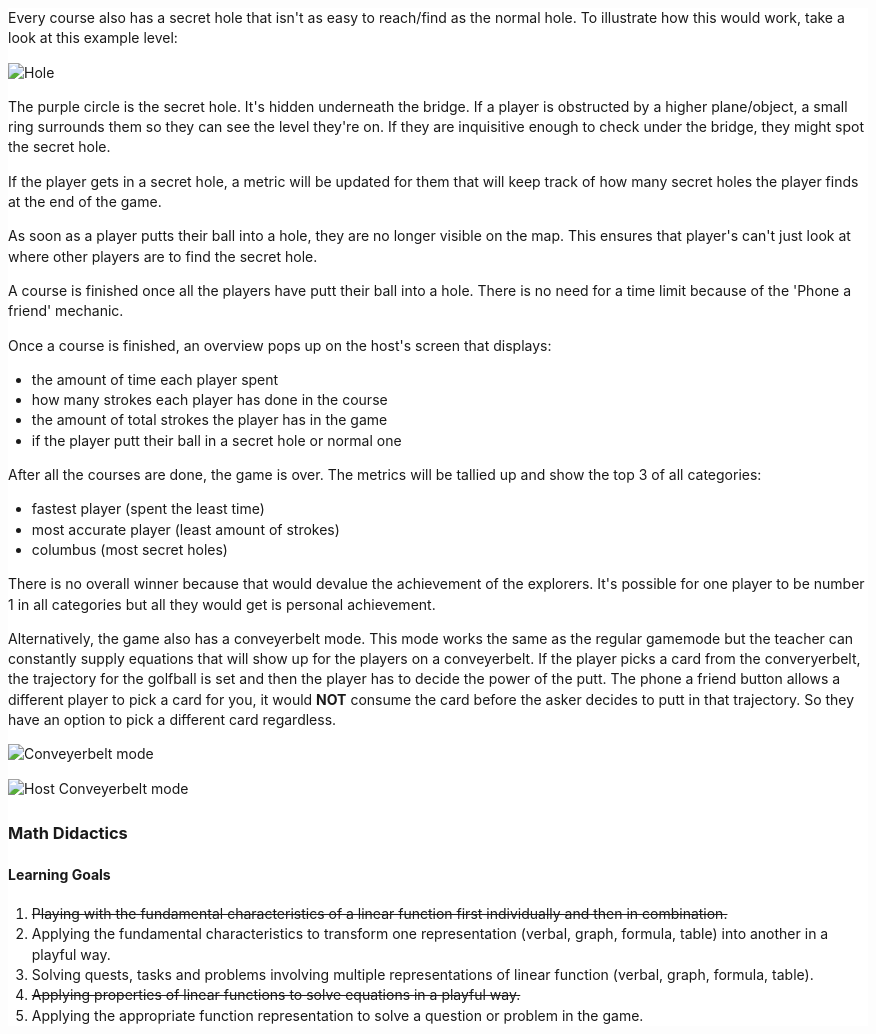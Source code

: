 Every course also has a secret hole that isn't as easy to reach/find as the normal hole. To illustrate how this would work, take a look at this example level:

![Hole](./Resources/Example_level.png)

The purple circle is the secret hole. It's hidden underneath the bridge. If a player is obstructed by a higher plane/object, a small ring surrounds them so they can see the level they're on. If they are inquisitive enough to check under the bridge, they might spot the secret hole.

If the player gets in a secret hole, a metric will be updated for them that will keep track of how many secret holes the player finds at the end of the game.

As soon as a player putts their ball into a hole, they are no longer visible on the map. This ensures that player's can't just look at where other players are to find the secret hole.

A course is finished once all the players have putt their ball into a hole. There is no need for a time limit because of the 'Phone a friend' mechanic.

Once a course is finished, an overview pops up on the host's screen that displays:
- the amount of time each player spent
- how many strokes each player has done in the course
- the amount of total strokes the player has in the game
- if the player putt their ball in a secret hole or normal one

After all the courses are done, the game is over. The metrics will be tallied up and show the top 3 of all categories:
- fastest player (spent the least time)
- most accurate player (least amount of strokes)
- columbus (most secret holes)

There is no overall winner because that would devalue the achievement of the explorers. It's possible for one player to be number 1 in all categories but all they would get is personal achievement.

Alternatively, the game also has a conveyerbelt mode. This mode works the same as the regular gamemode but the teacher can constantly supply equations that will show up for the players on a conveyerbelt. If the player picks a card from the converyerbelt, the trajectory for the golfball is set and then the player has to decide the power of the putt. The phone a friend button allows a different player to pick a card for you, it would **NOT** consume the card before the asker decides to putt in that trajectory. So they have an option to pick a different card regardless.

![Conveyerbelt mode](./Resources/Conveyerbelt_Mode.png)

![Host Conveyerbelt mode](./Resources/Host_Conveyerbelt_View.png)

### Math Didactics

#### Learning Goals

1. ~~Playing with the fundamental characteristics of a linear function first individually and then in combination.~~
2. Applying the fundamental characteristics to transform one representation (verbal, graph, formula, table) into another in a playful way.
3. Solving quests, tasks and problems involving multiple representations of linear function (verbal, graph, formula, table).
4. ~~Applying properties of linear functions to solve equations in a playful way.~~
5. Applying the appropriate function representation to solve a question or problem in the game.
